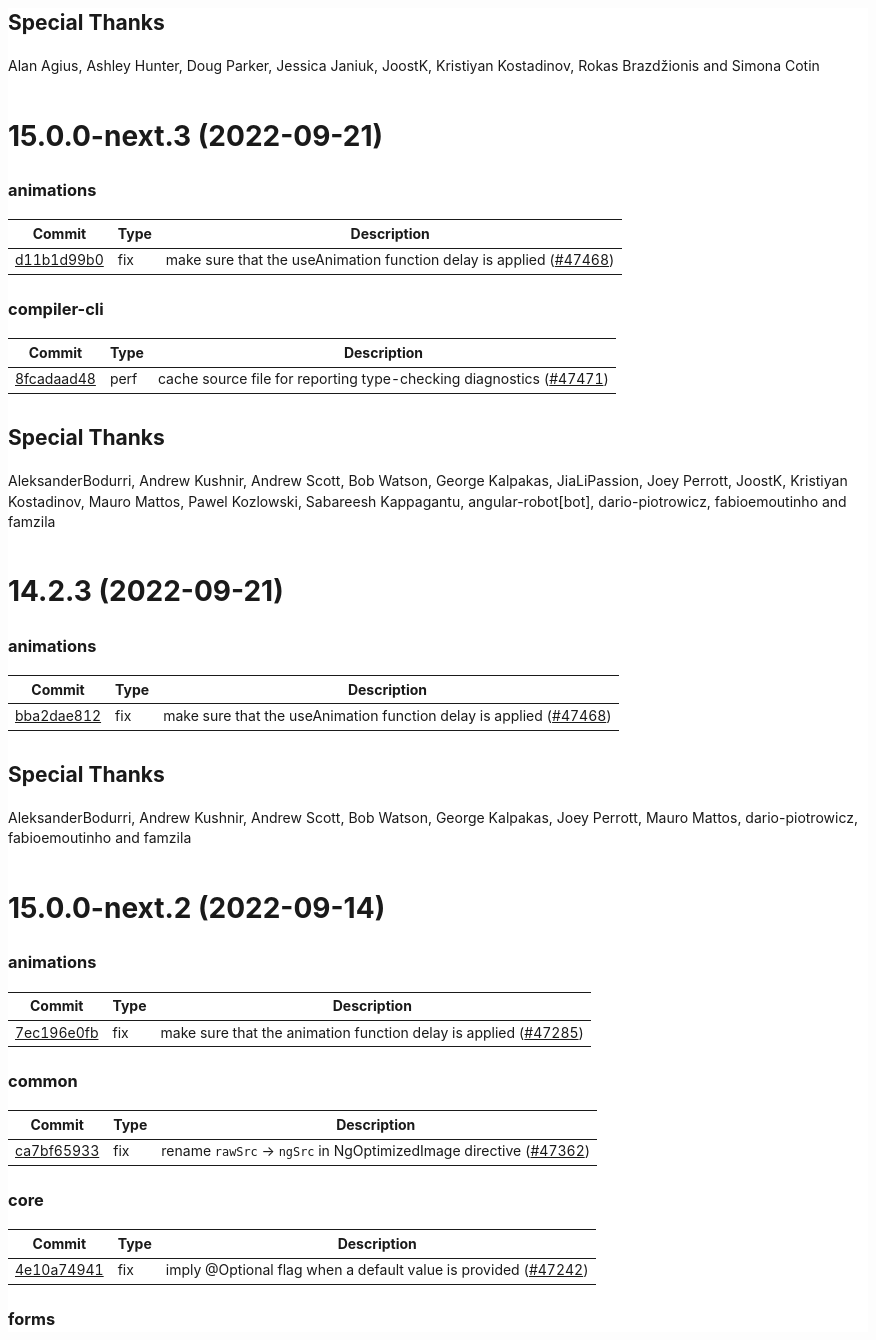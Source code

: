 ## Special Thanks
Alan Agius, Ashley Hunter, Doug Parker, Jessica Janiuk, JoostK, Kristiyan Kostadinov, Rokas Brazdžionis and Simona Cotin



<a name="15.0.0-next.3"></a>
# 15.0.0-next.3 (2022-09-21)
### animations
| Commit | Type | Description |
| -- | -- | -- |
| [d11b1d99b0](https://github.com/angular/angular/commit/d11b1d99b0af1bc6389ef0e0157c5bca8a7f951a) | fix | make sure that the useAnimation function delay is applied ([#47468](https://github.com/angular/angular/pull/47468)) |
### compiler-cli
| Commit | Type | Description |
| -- | -- | -- |
| [8fcadaad48](https://github.com/angular/angular/commit/8fcadaad48b2b1328f47b7603b230445a26f95a8) | perf | cache source file for reporting type-checking diagnostics ([#47471](https://github.com/angular/angular/pull/47471)) |
## Special Thanks
AleksanderBodurri, Andrew Kushnir, Andrew Scott, Bob Watson, George Kalpakas, JiaLiPassion, Joey Perrott, JoostK, Kristiyan Kostadinov, Mauro Mattos, Pawel Kozlowski, Sabareesh Kappagantu, angular-robot[bot], dario-piotrowicz, fabioemoutinho and famzila



<a name="14.2.3"></a>
# 14.2.3 (2022-09-21)
### animations
| Commit | Type | Description |
| -- | -- | -- |
| [bba2dae812](https://github.com/angular/angular/commit/bba2dae81263d07c55cd059eb8ef51baa7774055) | fix | make sure that the useAnimation function delay is applied ([#47468](https://github.com/angular/angular/pull/47468)) |
## Special Thanks
AleksanderBodurri, Andrew Kushnir, Andrew Scott, Bob Watson, George Kalpakas, Joey Perrott, Mauro Mattos, dario-piotrowicz, fabioemoutinho and famzila



<a name="15.0.0-next.2"></a>
# 15.0.0-next.2 (2022-09-14)
### animations
| Commit | Type | Description |
| -- | -- | -- |
| [7ec196e0fb](https://github.com/angular/angular/commit/7ec196e0fb7d73caada1f502758cab0950e3a272) | fix | make sure that the animation function delay is applied ([#47285](https://github.com/angular/angular/pull/47285)) |
### common
| Commit | Type | Description |
| -- | -- | -- |
| [ca7bf65933](https://github.com/angular/angular/commit/ca7bf6593380fa760891d29fba5c9f61c6e9bf8b) | fix | rename `rawSrc` -> `ngSrc` in NgOptimizedImage directive ([#47362](https://github.com/angular/angular/pull/47362)) |
### core
| Commit | Type | Description |
| -- | -- | -- |
| [4e10a74941](https://github.com/angular/angular/commit/4e10a7494130b9bb4772ee8f76b66675867b2145) | fix | imply @Optional flag when a default value is provided ([#47242](https://github.com/angular/angular/pull/47242)) |
### forms